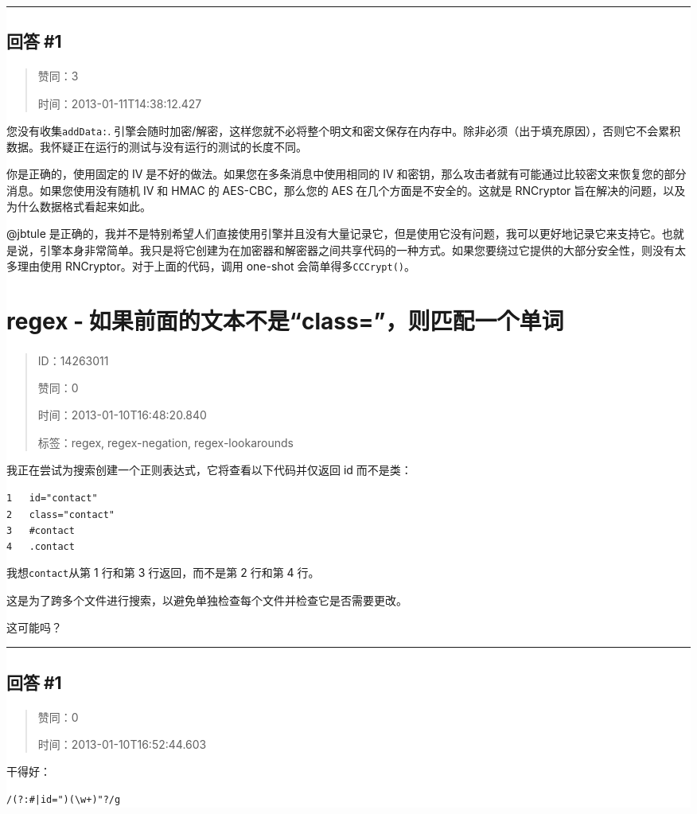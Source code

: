 ```
```

* * *

## 回答 #1

> 赞同：3
> 
> 时间：2013-01-11T14:38:12.427

您没有收集`addData:`. 引擎会随时加密/解密，这样您就不必将整个明文和密文保存在内存中。除非必须（出于填充原因），否则它不会累积数据。我怀疑正在运行的测试与没有运行的测试的长度不同。

你是正确的，使用固定的 IV 是不好的做法。如果您在多条消息中使用相同的 IV 和密钥，那么攻击者就有可能通过比较密文来恢复您的部分消息。如果您使用没有随机 IV 和 HMAC 的 AES-CBC，那么您的 AES 在几个方面是不安全的。这就是 RNCryptor 旨在解决的问题，以及为什么数据格式看起来如此。

@jbtule 是正确的，我并不是特别希望人们直接使用引擎并且没有大量记录它，但是使用它没有问题，我可以更好地记录它来支持它。也就是说，引擎本身非常简单。我只是将它创建为在加密器和解密器之间共享代码的一种方式。如果您要绕过它提供的大部分安全性，则没有太多理由使用 RNCryptor。对于上面的代码，调用 one-shot 会简单得多`CCCrypt()`。

# regex - 如果前面的文本不是“class=”，则匹配一个单词

> ID：14263011
> 
> 赞同：0
> 
> 时间：2013-01-10T16:48:20.840
> 
> 标签：regex, regex-negation, regex-lookarounds

我正在尝试为搜索创建一个正则表达式，它将查看以下代码并仅返回 id 而不是类：

```
1   id="contact"
2   class="contact"
3   #contact
4   .contact 
```

我想`contact`从第 1 行和第 3 行返回，而不是第 2 行和第 4 行。

这是为了跨多个文件进行搜索，以避免单独检查每个文件并检查它是否需要更改。

这可能吗？

* * *

## 回答 #1

> 赞同：0
> 
> 时间：2013-01-10T16:52:44.603

干得好：

```
/(?:#|id=")(\w+)"?/g 
```
